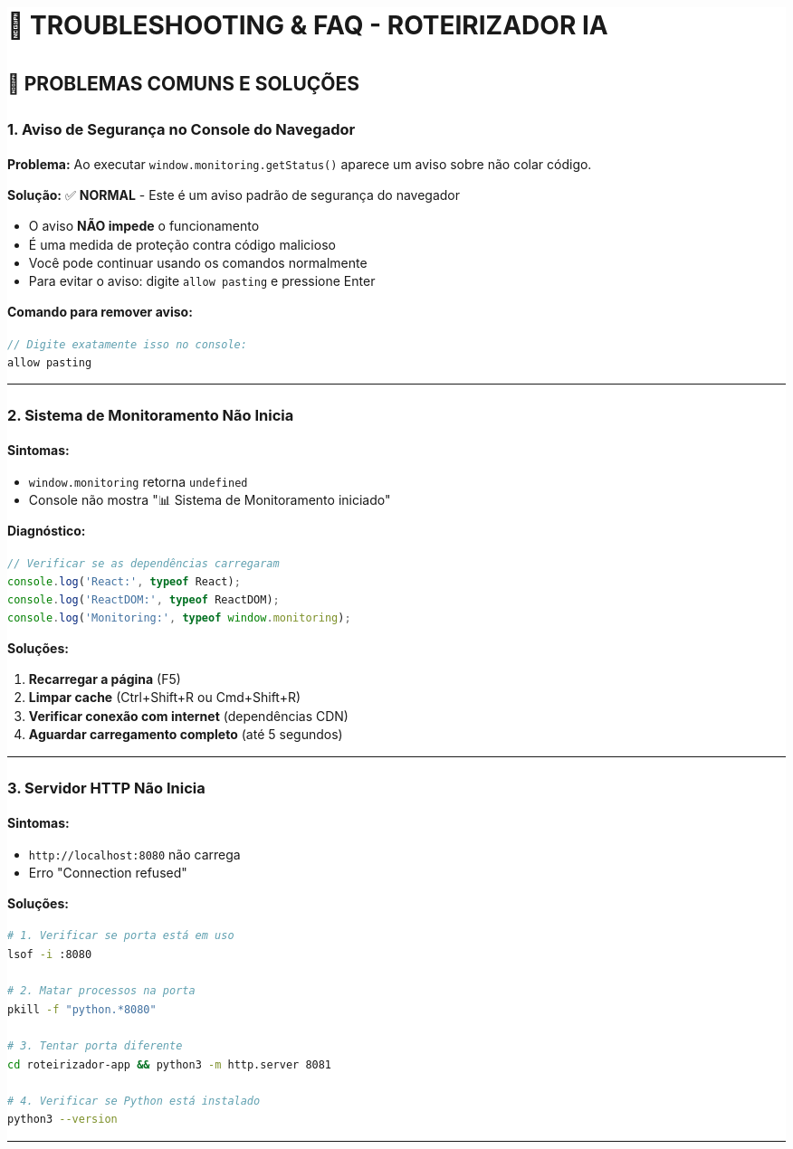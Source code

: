 # 🔧 TROUBLESHOOTING & FAQ - ROTEIRIZADOR IA

## 🚨 **PROBLEMAS COMUNS E SOLUÇÕES**

### **1. Aviso de Segurança no Console do Navegador**

**Problema:** Ao executar `window.monitoring.getStatus()` aparece um aviso sobre não colar código.

**Solução:** ✅ **NORMAL** - Este é um aviso padrão de segurança do navegador
- O aviso **NÃO impede** o funcionamento
- É uma medida de proteção contra código malicioso
- Você pode continuar usando os comandos normalmente
- Para evitar o aviso: digite `allow pasting` e pressione Enter

**Comando para remover aviso:**
```javascript
// Digite exatamente isso no console:
allow pasting
```

---

### **2. Sistema de Monitoramento Não Inicia**

**Sintomas:**
- `window.monitoring` retorna `undefined`
- Console não mostra "📊 Sistema de Monitoramento iniciado"

**Diagnóstico:**
```javascript
// Verificar se as dependências carregaram
console.log('React:', typeof React);
console.log('ReactDOM:', typeof ReactDOM);
console.log('Monitoring:', typeof window.monitoring);
```

**Soluções:**
1. **Recarregar a página** (F5)
2. **Limpar cache** (Ctrl+Shift+R ou Cmd+Shift+R)
3. **Verificar conexão com internet** (dependências CDN)
4. **Aguardar carregamento completo** (até 5 segundos)

---

### **3. Servidor HTTP Não Inicia**

**Sintomas:**
- `http://localhost:8080` não carrega
- Erro "Connection refused"

**Soluções:**
```bash
# 1. Verificar se porta está em uso
lsof -i :8080

# 2. Matar processos na porta
pkill -f "python.*8080"

# 3. Tentar porta diferente
cd roteirizador-app && python3 -m http.server 8081

# 4. Verificar se Python está instalado
python3 --version
```

---